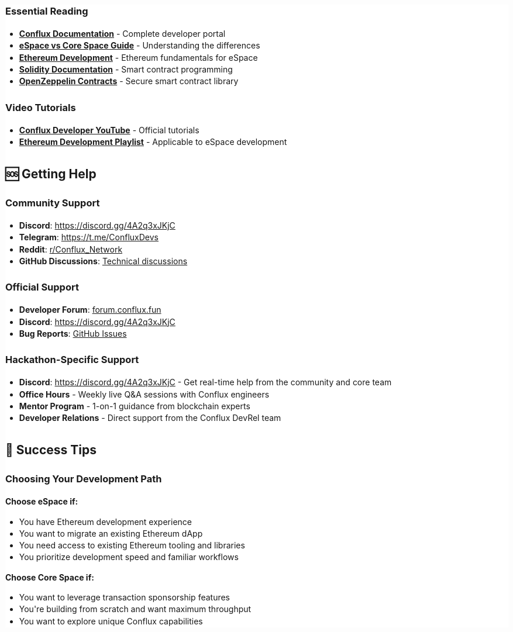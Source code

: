 ### Essential Reading
- **[Conflux Documentation](https://doc.confluxnetwork.org/)** - Complete developer portal
- **[eSpace vs Core Space Guide](https://doc.confluxnetwork.org/docs/general/conflux-basics/spaces)** - Understanding the differences
- **[Ethereum Development](https://ethereum.org/developers)** - Ethereum fundamentals for eSpace
- **[Solidity Documentation](https://docs.soliditylang.org/)** - Smart contract programming
- **[OpenZeppelin Contracts](https://docs.openzeppelin.com/contracts/)** - Secure smart contract library

### Video Tutorials
- **[Conflux Developer YouTube](https://www.youtube.com/@ConfluxNetwork)** - Official tutorials
- **[Ethereum Development Playlist](https://ethereum.org/developers/tutorials/)** - Applicable to eSpace development

## 🆘 Getting Help

### Community Support
- **Discord**: https://discord.gg/4A2q3xJKjC
- **Telegram**: https://t.me/ConfluxDevs
- **Reddit**: [r/Conflux_Network](https://reddit.com/r/Conflux_Network)
- **GitHub Discussions**: [Technical discussions](https://github.com/Conflux-Chain/conflux-rust/discussions)

### Official Support
- **Developer Forum**: [forum.conflux.fun](https://forum.conflux.fun/)
- **Discord**: https://discord.gg/4A2q3xJKjC
- **Bug Reports**: [GitHub Issues](https://github.com/Conflux-Chain/conflux-rust/issues)

### Hackathon-Specific Support
- **Discord**: https://discord.gg/4A2q3xJKjC - Get real-time help from the community and core team
- **Office Hours** - Weekly live Q&A sessions with Conflux engineers
- **Mentor Program** - 1-on-1 guidance from blockchain experts
- **Developer Relations** - Direct support from the Conflux DevRel team

## 🎯 Success Tips

### Choosing Your Development Path

**Choose eSpace if:**
- You have Ethereum development experience
- You want to migrate an existing Ethereum dApp
- You need access to existing Ethereum tooling and libraries
- You prioritize development speed and familiar workflows

**Choose Core Space if:**
- You want to leverage transaction sponsorship features
- You're building from scratch and want maximum throughput
- You want to explore unique Conflux capabilities
